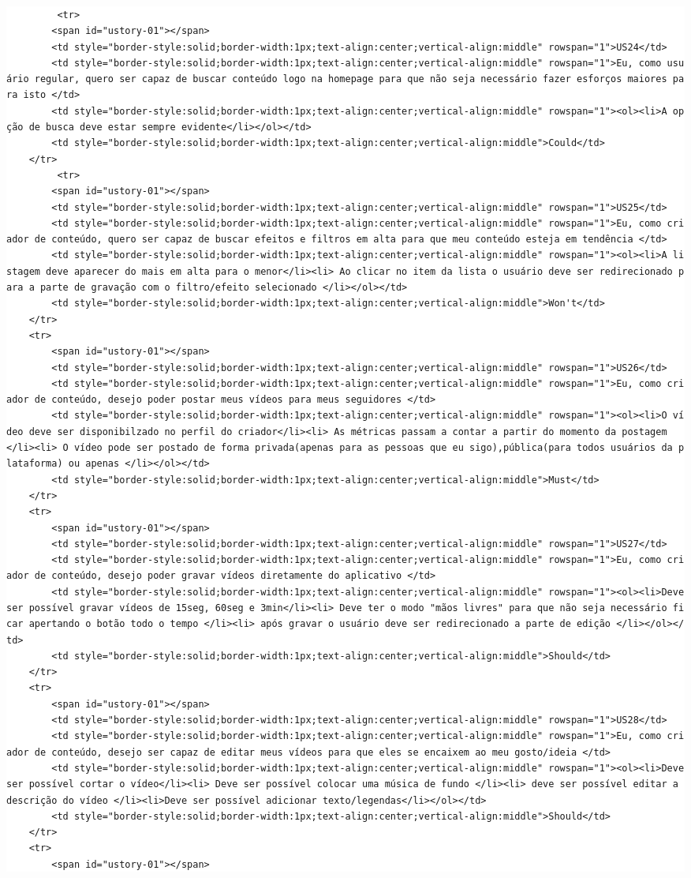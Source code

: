              <tr>
            <span id="ustory-01"></span>
            <td style="border-style:solid;border-width:1px;text-align:center;vertical-align:middle" rowspan="1">US24</td>
            <td style="border-style:solid;border-width:1px;text-align:center;vertical-align:middle" rowspan="1">Eu, como usuário regular, quero ser capaz de buscar conteúdo logo na homepage para que não seja necessário fazer esforços maiores para isto </td>
            <td style="border-style:solid;border-width:1px;text-align:center;vertical-align:middle" rowspan="1"><ol><li>A opção de busca deve estar sempre evidente</li></ol></td>
            <td style="border-style:solid;border-width:1px;text-align:center;vertical-align:middle">Could</td>
        </tr>
             <tr>
            <span id="ustory-01"></span>
            <td style="border-style:solid;border-width:1px;text-align:center;vertical-align:middle" rowspan="1">US25</td>
            <td style="border-style:solid;border-width:1px;text-align:center;vertical-align:middle" rowspan="1">Eu, como criador de conteúdo, quero ser capaz de buscar efeitos e filtros em alta para que meu conteúdo esteja em tendência </td>
            <td style="border-style:solid;border-width:1px;text-align:center;vertical-align:middle" rowspan="1"><ol><li>A listagem deve aparecer do mais em alta para o menor</li><li> Ao clicar no item da lista o usuário deve ser redirecionado para a parte de gravação com o filtro/efeito selecionado </li></ol></td>
            <td style="border-style:solid;border-width:1px;text-align:center;vertical-align:middle">Won't</td>
        </tr>
        <tr>
            <span id="ustory-01"></span>
            <td style="border-style:solid;border-width:1px;text-align:center;vertical-align:middle" rowspan="1">US26</td>
            <td style="border-style:solid;border-width:1px;text-align:center;vertical-align:middle" rowspan="1">Eu, como criador de conteúdo, desejo poder postar meus vídeos para meus seguidores </td>
            <td style="border-style:solid;border-width:1px;text-align:center;vertical-align:middle" rowspan="1"><ol><li>O vídeo deve ser disponibilzado no perfil do criador</li><li> As métricas passam a contar a partir do momento da postagem  </li><li> O vídeo pode ser postado de forma privada(apenas para as pessoas que eu sigo),pública(para todos usuários da plataforma) ou apenas </li></ol></td>
            <td style="border-style:solid;border-width:1px;text-align:center;vertical-align:middle">Must</td>
        </tr>
        <tr>
            <span id="ustory-01"></span>
            <td style="border-style:solid;border-width:1px;text-align:center;vertical-align:middle" rowspan="1">US27</td>
            <td style="border-style:solid;border-width:1px;text-align:center;vertical-align:middle" rowspan="1">Eu, como criador de conteúdo, desejo poder gravar vídeos diretamente do aplicativo </td>
            <td style="border-style:solid;border-width:1px;text-align:center;vertical-align:middle" rowspan="1"><ol><li>Deve ser possível gravar vídeos de 15seg, 60seg e 3min</li><li> Deve ter o modo "mãos livres" para que não seja necessário ficar apertando o botão todo o tempo </li><li> após gravar o usuário deve ser redirecionado a parte de edição </li></ol></td>
            <td style="border-style:solid;border-width:1px;text-align:center;vertical-align:middle">Should</td>
        </tr>
        <tr>
            <span id="ustory-01"></span>
            <td style="border-style:solid;border-width:1px;text-align:center;vertical-align:middle" rowspan="1">US28</td>
            <td style="border-style:solid;border-width:1px;text-align:center;vertical-align:middle" rowspan="1">Eu, como criador de conteúdo, desejo ser capaz de editar meus vídeos para que eles se encaixem ao meu gosto/ideia </td>
            <td style="border-style:solid;border-width:1px;text-align:center;vertical-align:middle" rowspan="1"><ol><li>Deve ser possível cortar o vídeo</li><li> Deve ser possível colocar uma música de fundo </li><li> deve ser possível editar a descrição do vídeo </li><li>Deve ser possível adicionar texto/legendas</li></ol></td>
            <td style="border-style:solid;border-width:1px;text-align:center;vertical-align:middle">Should</td>
        </tr>
        <tr>
            <span id="ustory-01"></span>